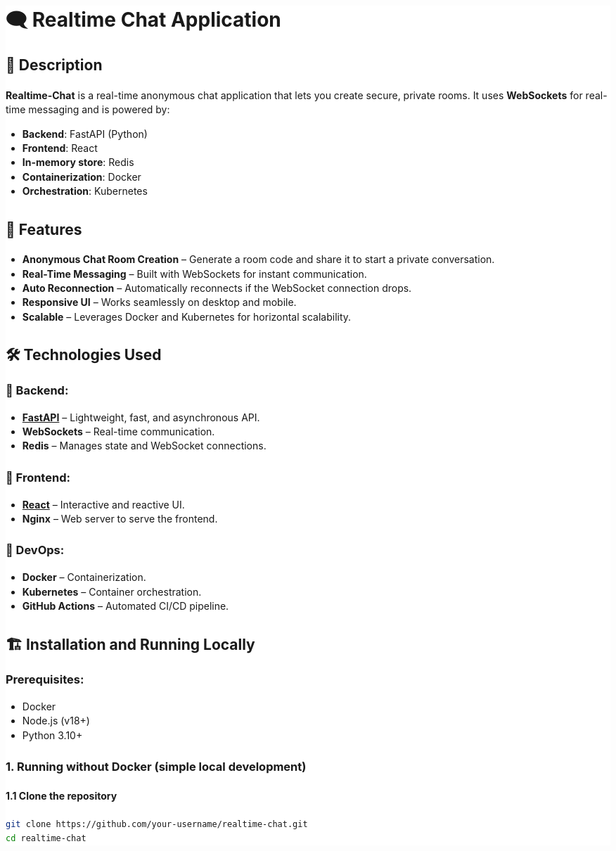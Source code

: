 # 🗨️ Realtime Chat Application

## 📌 Description
**Realtime-Chat** is a real-time anonymous chat application that lets you create secure, private rooms. It uses **WebSockets** for real-time messaging and is powered by:
- **Backend**: FastAPI (Python)
- **Frontend**: React
- **In-memory store**: Redis
- **Containerization**: Docker
- **Orchestration**: Kubernetes


## 🚀 Features
- **Anonymous Chat Room Creation** – Generate a room code and share it to start a private conversation.  
- **Real-Time Messaging** – Built with WebSockets for instant communication.  
- **Auto Reconnection** – Automatically reconnects if the WebSocket connection drops.  
- **Responsive UI** – Works seamlessly on desktop and mobile.  
- **Scalable** – Leverages Docker and Kubernetes for horizontal scalability. 


## 🛠️ Technologies Used
### 🔹 Backend:
- **[FastAPI](https://fastapi.tiangolo.com/)** – Lightweight, fast, and asynchronous API.  
- **WebSockets** – Real-time communication.  
- **Redis** – Manages state and WebSocket connections.  

### 🔹 Frontend:
- **[React](https://reactjs.org/)** – Interactive and reactive UI.  
- **Nginx** – Web server to serve the frontend.  

### 🔹 DevOps:
- **Docker** – Containerization.  
- **Kubernetes** – Container orchestration.  
- **GitHub Actions** – Automated CI/CD pipeline.  


## 🏗️ Installation and Running Locally
### Prerequisites:
- Docker  
- Node.js (v18+)  
- Python 3.10+  

### 1. Running without Docker (simple local development)

#### 1.1 Clone the repository
```bash
git clone https://github.com/your-username/realtime-chat.git
cd realtime-chat
```
